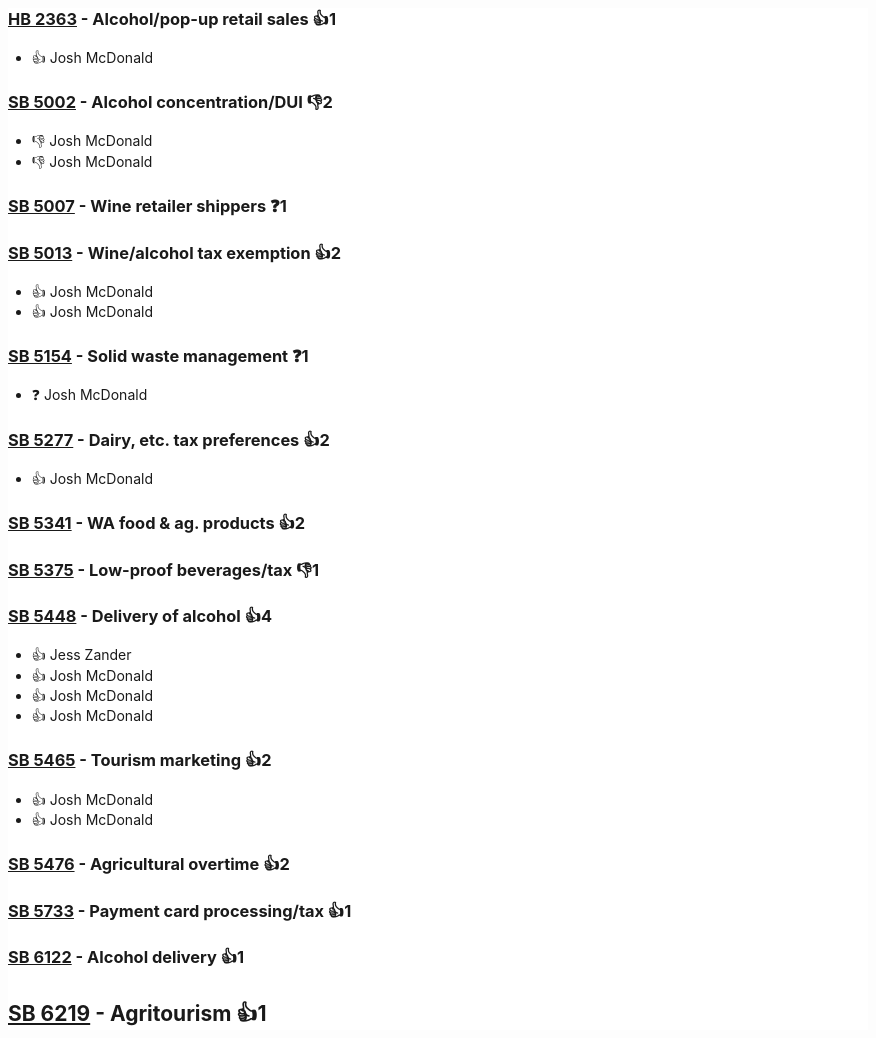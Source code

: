 ### [HB 2363](/bill/2023-24/hb/2363/) - Alcohol/pop-up retail sales 👍1  
* 👍 Josh McDonald

### [SB 5002](/bill/2023-24/sb/5002/) - Alcohol concentration/DUI  👎2 
* 👎 Josh McDonald
* 👎 Josh McDonald

### [SB 5007](/bill/2023-24/sb/5007/) - Wine retailer shippers   ❓1

### [SB 5013](/bill/2023-24/sb/5013/) - Wine/alcohol tax exemption 👍2  
* 👍 Josh McDonald
* 👍 Josh McDonald

### [SB 5154](/bill/2023-24/sb/5154/) - Solid waste management   ❓1
* ❓ Josh McDonald

### [SB 5277](/bill/2023-24/sb/5277/) - Dairy, etc. tax preferences 👍2  
* 👍 Josh McDonald

### [SB 5341](/bill/2023-24/sb/5341/) - WA food & ag. products 👍2  

### [SB 5375](/bill/2023-24/sb/5375/) - Low-proof beverages/tax  👎1 

### [SB 5448](/bill/2023-24/sb/5448/) - Delivery of alcohol 👍4  
* 👍 Jess Zander
* 👍 Josh McDonald
* 👍 Josh McDonald
* 👍 Josh McDonald

### [SB 5465](/bill/2023-24/sb/5465/) - Tourism marketing 👍2  
* 👍 Josh McDonald
* 👍 Josh McDonald

### [SB 5476](/bill/2023-24/sb/5476/) - Agricultural overtime 👍2  

### [SB 5733](/bill/2023-24/sb/5733/) - Payment card processing/tax 👍1  

### [SB 6122](/bill/2023-24/sb/6122/) - Alcohol delivery 👍1  

## [SB 6219](/bill/2023-24/sb/6219/) - Agritourism 👍1  
